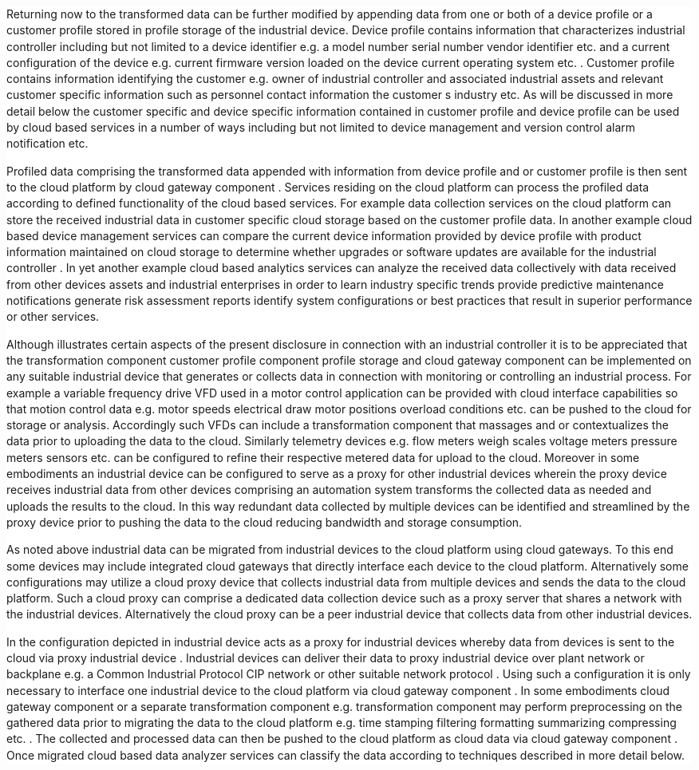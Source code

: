 Returning now to the transformed data can be further modified by appending data from one or both of a device profile or a customer profile stored in profile storage of the industrial device. Device profile contains information that characterizes industrial controller including but not limited to a device identifier e.g. a model number serial number vendor identifier etc. and a current configuration of the device e.g. current firmware version loaded on the device current operating system etc. . Customer profile contains information identifying the customer e.g. owner of industrial controller and associated industrial assets and relevant customer specific information such as personnel contact information the customer s industry etc. As will be discussed in more detail below the customer specific and device specific information contained in customer profile and device profile can be used by cloud based services in a number of ways including but not limited to device management and version control alarm notification etc.

Profiled data comprising the transformed data appended with information from device profile and or customer profile is then sent to the cloud platform by cloud gateway component . Services residing on the cloud platform can process the profiled data according to defined functionality of the cloud based services. For example data collection services on the cloud platform can store the received industrial data in customer specific cloud storage based on the customer profile data. In another example cloud based device management services can compare the current device information provided by device profile with product information maintained on cloud storage to determine whether upgrades or software updates are available for the industrial controller . In yet another example cloud based analytics services can analyze the received data collectively with data received from other devices assets and industrial enterprises in order to learn industry specific trends provide predictive maintenance notifications generate risk assessment reports identify system configurations or best practices that result in superior performance or other services.

Although illustrates certain aspects of the present disclosure in connection with an industrial controller it is to be appreciated that the transformation component customer profile component profile storage and cloud gateway component can be implemented on any suitable industrial device that generates or collects data in connection with monitoring or controlling an industrial process. For example a variable frequency drive VFD used in a motor control application can be provided with cloud interface capabilities so that motion control data e.g. motor speeds electrical draw motor positions overload conditions etc. can be pushed to the cloud for storage or analysis. Accordingly such VFDs can include a transformation component that massages and or contextualizes the data prior to uploading the data to the cloud. Similarly telemetry devices e.g. flow meters weigh scales voltage meters pressure meters sensors etc. can be configured to refine their respective metered data for upload to the cloud. Moreover in some embodiments an industrial device can be configured to serve as a proxy for other industrial devices wherein the proxy device receives industrial data from other devices comprising an automation system transforms the collected data as needed and uploads the results to the cloud. In this way redundant data collected by multiple devices can be identified and streamlined by the proxy device prior to pushing the data to the cloud reducing bandwidth and storage consumption.

As noted above industrial data can be migrated from industrial devices to the cloud platform using cloud gateways. To this end some devices may include integrated cloud gateways that directly interface each device to the cloud platform. Alternatively some configurations may utilize a cloud proxy device that collects industrial data from multiple devices and sends the data to the cloud platform. Such a cloud proxy can comprise a dedicated data collection device such as a proxy server that shares a network with the industrial devices. Alternatively the cloud proxy can be a peer industrial device that collects data from other industrial devices.

In the configuration depicted in industrial device acts as a proxy for industrial devices whereby data from devices is sent to the cloud via proxy industrial device . Industrial devices can deliver their data to proxy industrial device over plant network or backplane e.g. a Common Industrial Protocol CIP network or other suitable network protocol . Using such a configuration it is only necessary to interface one industrial device to the cloud platform via cloud gateway component . In some embodiments cloud gateway component or a separate transformation component e.g. transformation component may perform preprocessing on the gathered data prior to migrating the data to the cloud platform e.g. time stamping filtering formatting summarizing compressing etc. . The collected and processed data can then be pushed to the cloud platform as cloud data via cloud gateway component . Once migrated cloud based data analyzer services can classify the data according to techniques described in more detail below.
